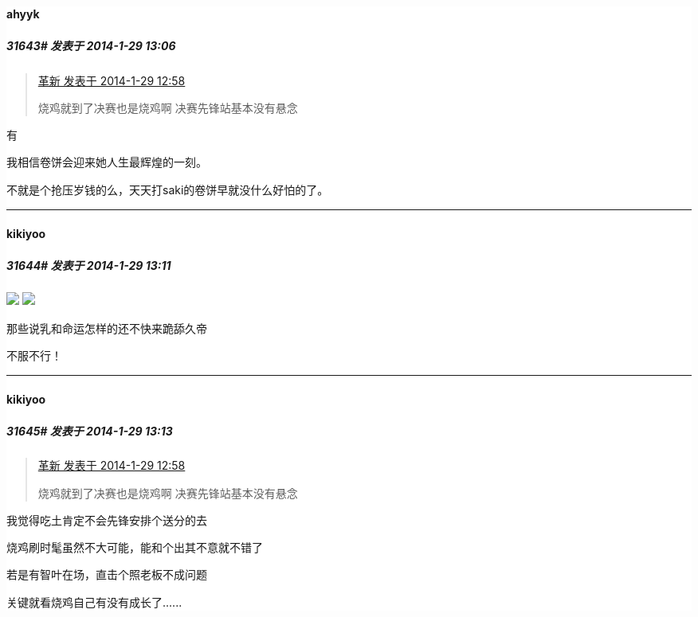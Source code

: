 ####  ahyyk  
##### 31643#       发表于 2014-1-29 13:06



<blockquote><a href="httphttps://bbs.saraba1st.com/2b/forum.php?mod=redirect&amp;goto=findpost&amp;pid=24353768&amp;ptid=821720" target="_blank">革新 发表于 2014-1-29 12:58</a>

烧鸡就到了决赛也是烧鸡啊 决赛先锋站基本没有悬念</blockquote>
有

我相信卷饼会迎来她人生最辉煌的一刻。

不就是个抢压岁钱的么，天天打saki的卷饼早就没什么好怕的了。







-----

####  kikiyoo  
##### 31644#       发表于 2014-1-29 13:11



<img src="http://pic3.178.com/1850/18504750/month_1401/a6f49796e200edc708a6912395fd8889.jpg" referrerpolicy="no-referrer">
<img src="http://pic3.178.com/1850/18504750/month_1401/95db87c03b199b4cfc401535fc75c950.jpg" referrerpolicy="no-referrer">


那些说乳和命运怎样的还不快来跪舔久帝

不服不行！







-----

####  kikiyoo  
##### 31645#       发表于 2014-1-29 13:13



<blockquote><a href="httphttps://bbs.saraba1st.com/2b/forum.php?mod=redirect&amp;goto=findpost&amp;pid=24353768&amp;ptid=821720" target="_blank">革新 发表于 2014-1-29 12:58</a>

烧鸡就到了决赛也是烧鸡啊 决赛先锋站基本没有悬念</blockquote>
我觉得吃土肯定不会先锋安排个送分的去

烧鸡刷时髦虽然不大可能，能和个出其不意就不错了

若是有智叶在场，直击个照老板不成问题

关键就看烧鸡自己有没有成长了......




